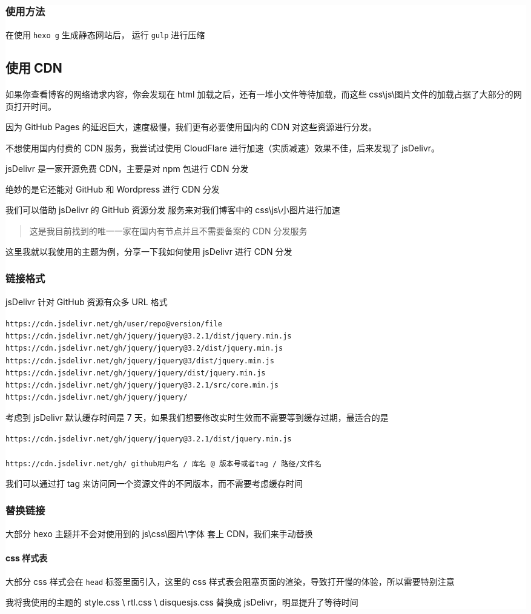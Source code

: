 ### 使用方法

在使用 `hexo g` 生成静态网站后， 运行 `gulp` 进行压缩

## 使用 CDN

如果你查看博客的网络请求内容，你会发现在 html 加载之后，还有一堆小文件等待加载，而这些 css\js\图片文件的加载占据了大部分的网页打开时间。

因为 GitHub Pages 的延迟巨大，速度极慢，我们更有必要使用国内的 CDN 对这些资源进行分发。

不想使用国内付费的 CDN 服务，我尝试过使用 CloudFlare 进行加速（实质减速）效果不佳，后来发现了 jsDelivr。

jsDelivr 是一家开源免费 CDN，主要是对 npm 包进行 CDN 分发

绝妙的是它还能对 GitHub 和 Wordpress 进行 CDN 分发

我们可以借助 jsDelivr 的 GitHub 资源分发 服务来对我们博客中的 css\js\小图片进行加速

> 这是我目前找到的唯一一家在国内有节点并且不需要备案的 CDN 分发服务

这里我就以我使用的主题为例，分享一下我如何使用 jsDelivr 进行 CDN 分发

### 链接格式

jsDelivr 针对 GitHub 资源有众多 URL 格式

```url
https://cdn.jsdelivr.net/gh/user/repo@version/file
https://cdn.jsdelivr.net/gh/jquery/jquery@3.2.1/dist/jquery.min.js
https://cdn.jsdelivr.net/gh/jquery/jquery@3.2/dist/jquery.min.js
https://cdn.jsdelivr.net/gh/jquery/jquery@3/dist/jquery.min.js
https://cdn.jsdelivr.net/gh/jquery/jquery/dist/jquery.min.js
https://cdn.jsdelivr.net/gh/jquery/jquery@3.2.1/src/core.min.js
https://cdn.jsdelivr.net/gh/jquery/jquery/
```

考虑到 jsDelivr 默认缓存时间是 7 天，如果我们想要修改实时生效而不需要等到缓存过期，最适合的是

```url
https://cdn.jsdelivr.net/gh/jquery/jquery@3.2.1/dist/jquery.min.js

https://cdn.jsdelivr.net/gh/ github用户名 / 库名 @ 版本号或者tag / 路径/文件名
```

我们可以通过打 tag 来访问同一个资源文件的不同版本，而不需要考虑缓存时间

### 替换链接

大部分 hexo 主题并不会对使用到的 js\css\图片\字体 套上 CDN，我们来手动替换

#### css 样式表

大部分 css 样式会在 `head` 标签里面引入，这里的 css 样式表会阻塞页面的渲染，导致打开慢的体验，所以需要特别注意

我将我使用的主题的 style.css \ rtl.css \ disquesjs.css 替换成 jsDelivr，明显提升了等待时间
